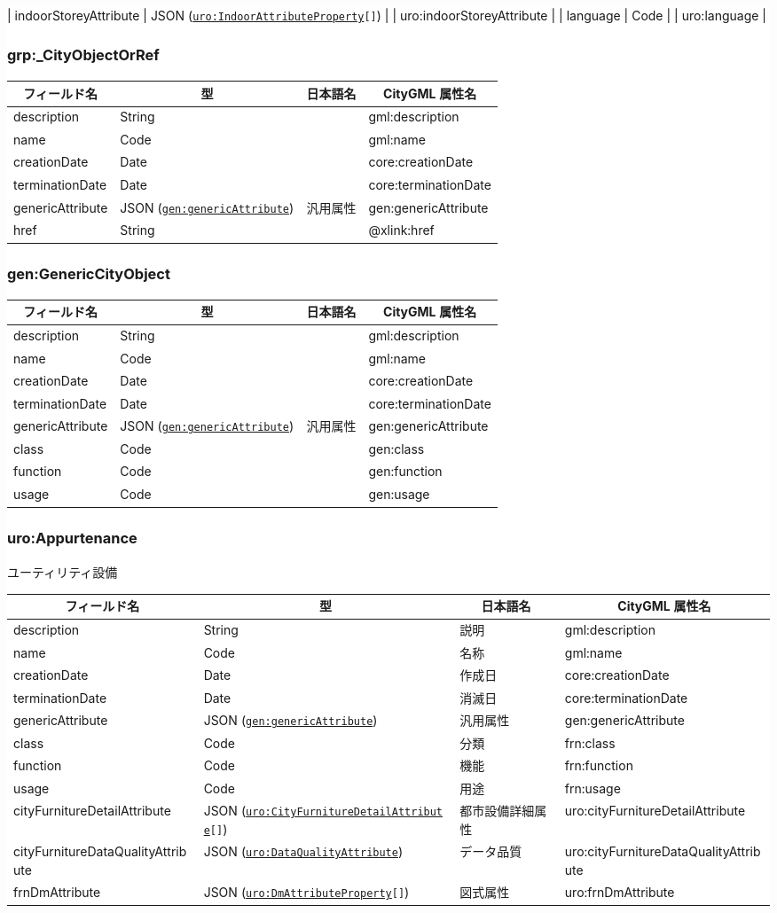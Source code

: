 | indoorStoreyAttribute | JSON (<code><a href="#uroindoorattributeproperty">uro:IndoorAttributeProperty</a>[]</code>) |  | uro:indoorStoreyAttribute |
| language | Code |  | uro:language |

### grp:_CityObjectOrRef


| フィールド名 | 型 | 日本語名 | CityGML 属性名 |
|-----------|----|--------|---------------|
| description | String |  | gml:description |
| name | Code |  | gml:name |
| creationDate | Date |  | core:creationDate |
| terminationDate | Date |  | core:terminationDate |
| genericAttribute | JSON (<code><a href="#gengenericattribute">gen:genericAttribute</a></code>) | 汎用属性 | gen:genericAttribute |
| href | String |  | @xlink:href |

### gen:GenericCityObject


| フィールド名 | 型 | 日本語名 | CityGML 属性名 |
|-----------|----|--------|---------------|
| description | String |  | gml:description |
| name | Code |  | gml:name |
| creationDate | Date |  | core:creationDate |
| terminationDate | Date |  | core:terminationDate |
| genericAttribute | JSON (<code><a href="#gengenericattribute">gen:genericAttribute</a></code>) | 汎用属性 | gen:genericAttribute |
| class | Code |  | gen:class |
| function | Code |  | gen:function |
| usage | Code |  | gen:usage |

### uro:Appurtenance

ユーティリティ設備

| フィールド名 | 型 | 日本語名 | CityGML 属性名 |
|-----------|----|--------|---------------|
| description | String | 説明 | gml:description |
| name | Code | 名称 | gml:name |
| creationDate | Date | 作成日 | core:creationDate |
| terminationDate | Date | 消滅日 | core:terminationDate |
| genericAttribute | JSON (<code><a href="#gengenericattribute">gen:genericAttribute</a></code>) | 汎用属性 | gen:genericAttribute |
| class | Code | 分類 | frn:class |
| function | Code | 機能 | frn:function |
| usage | Code | 用途 | frn:usage |
| cityFurnitureDetailAttribute | JSON (<code><a href="#urocityfurnituredetailattribute">uro:CityFurnitureDetailAttribute</a>[]</code>) | 都市設備詳細属性 | uro:cityFurnitureDetailAttribute |
| cityFurnitureDataQualityAttribute | JSON (<code><a href="#urodataqualityattribute">uro:DataQualityAttribute</a></code>) | データ品質 | uro:cityFurnitureDataQualityAttribute |
| frnDmAttribute | JSON (<code><a href="#urodmattributeproperty">uro:DmAttributeProperty</a>[]</code>) | 図式属性 | uro:frnDmAttribute |